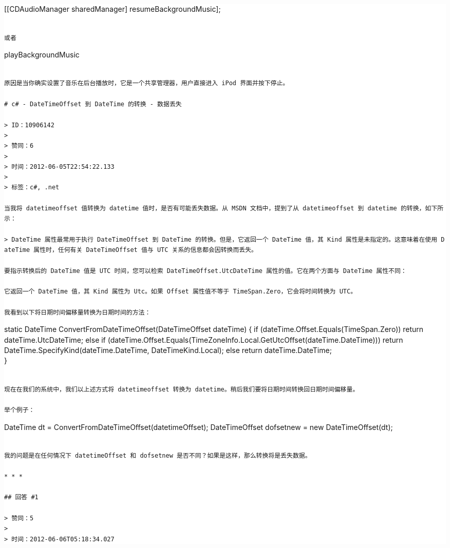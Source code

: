 ```
```
[[CDAudioManager sharedManager] resumeBackgroundMusic]; 
```

或者

```
playBackgroundMusic 
```

原因是当你确实设置了音乐在后台播放时，它是一个共享管理器，用户直接进入 iPod 界面并按下停止。

# c# - DateTimeOffset 到 DateTime 的转换 - 数据丢失

> ID：10906142
> 
> 赞同：6
> 
> 时间：2012-06-05T22:54:22.133
> 
> 标签：c#, .net

当我将 datetimeoffset 值转换为 datetime 值时，是否有可能丢失数据。从 MSDN 文档中，提到了从 datetimeoffset 到 datetime 的转换，如下所示：

> DateTime 属性最常用于执行 DateTimeOffset 到 DateTime 的转换。但是，它返回一个 DateTime 值，其 Kind 属性是未指定的。这意味着在使用 DateTime 属性时，任何有关 DateTimeOffset 值与 UTC 关系的信息都会因转换而丢失。

要指示转换后的 DateTime 值是 UTC 时间，您可以检索 DateTimeOffset.UtcDateTime 属性的值。它在两个方面与 DateTime 属性不同：

它返回一个 DateTime 值，其 Kind 属性为 Utc。如果 Offset 属性值不等于 TimeSpan.Zero，它会将时间转换为 UTC。

我看到以下将日期时间偏移量转换为日期时间的方法：

```
static DateTime ConvertFromDateTimeOffset(DateTimeOffset dateTime)
{
   if (dateTime.Offset.Equals(TimeSpan.Zero))
      return dateTime.UtcDateTime;
   else if (dateTime.Offset.Equals(TimeZoneInfo.Local.GetUtcOffset(dateTime.DateTime)))
      return DateTime.SpecifyKind(dateTime.DateTime, DateTimeKind.Local);
   else
      return dateTime.DateTime;   
} 
```

现在在我们的系统中，我们以上述方式将 datetimeoffset 转换为 datetime。稍后我们要将日期时间转换回日期时间偏移量。

举个例子：

```
DateTime dt = ConvertFromDateTimeOffset(datetimeOffset);
DateTimeOffset dofsetnew = new DateTimeOffset(dt); 
```

我的问题是在任何情况下 datetimeOffset 和 dofsetnew 是否不同？如果是这样，那么转换将是丢失数据。

* * *

## 回答 #1

> 赞同：5
> 
> 时间：2012-06-06T05:18:34.027

```